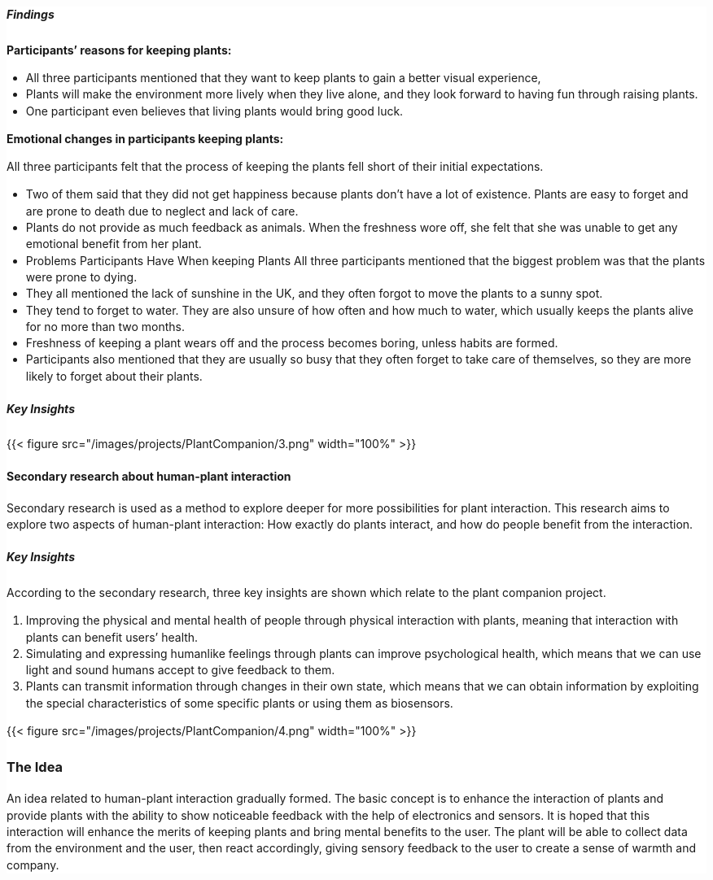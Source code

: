 ##### Findings
**Participants’ reasons for keeping plants:**
- All three participants mentioned that they want to keep plants to gain a better visual experience, 
- Plants will make the environment more lively when they live alone, and they look forward to having fun through raising plants. 
- One participant even believes that living plants would bring good luck.

**Emotional changes in participants keeping plants:**

All three participants felt that the process of keeping the plants fell short of their initial expectations. 

- Two of them said that they did not get happiness because plants don’t have a lot of existence. Plants are easy to forget and are prone to death due to neglect and lack of care. 
- Plants do not provide as much feedback as animals. When the freshness wore off, she felt that she was unable to get any emotional benefit from her plant. 
- Problems Participants Have When keeping Plants
All three participants mentioned that the biggest problem was that the plants were prone to dying. 
- They all mentioned the lack of sunshine in the UK, and they often forgot to move the plants to a sunny spot. 
- They tend to forget to water. They are also unsure of how often and how much to water, which usually keeps the plants alive for no more than two months. 
- Freshness of keeping a plant wears off and the process becomes boring, unless habits are formed. 
- Participants also mentioned that they are usually so busy that they often forget to take care of themselves, so they are more likely to forget about their plants.

##### Key Insights
{{< figure src="/images/projects/PlantCompanion/3.png" width="100%"  >}}


#### Secondary research about human-plant interaction
Secondary research is used as a method to explore deeper for more possibilities for plant interaction.
This research aims to explore two aspects of human-plant interaction: How exactly do plants interact, and how do people benefit from the interaction.

##### Key Insights
According to the secondary research, three key insights are shown which relate to the plant companion project.
1. Improving the physical and mental health of people through physical interaction with plants, meaning that interaction with plants can benefit users’ health.
2. Simulating and expressing humanlike feelings through plants can improve psychological health, which means that we can use light and sound humans accept to give feedback to them.
3. Plants can transmit information through changes in their own state, which means that we can obtain information by exploiting the special characteristics of some specific plants or using them as biosensors.

{{< figure src="/images/projects/PlantCompanion/4.png" width="100%"  >}}


### The Idea
An idea related to human-plant interaction gradually formed. The basic concept is to enhance the interaction of plants and provide plants with the ability to show noticeable feedback with the help of electronics and sensors. It is hoped that this interaction will enhance the merits of keeping plants and bring mental benefits to the user. The plant will be able to collect data from the environment and the user, then react accordingly, giving sensory feedback to the user to create a sense of warmth and company.
